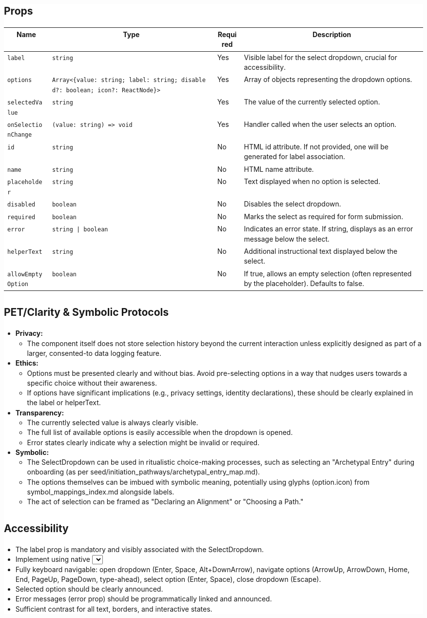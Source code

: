 ## Props
| Name              | Type                                                                 | Required | Description                                                                 |
|-------------------|----------------------------------------------------------------------|----------|-----------------------------------------------------------------------------|
| `label`           | `string`                                                             | Yes      | Visible label for the select dropdown, crucial for accessibility.           |
| `options`         | `Array<{value: string; label: string; disabled?: boolean; icon?: ReactNode}>` | Yes | Array of objects representing the dropdown options.                         |
| `selectedValue`   | `string`                                                             | Yes      | The value of the currently selected option.                                 |
| `onSelectionChange` | `(value: string) => void`                                           | Yes      | Handler called when the user selects an option.                             |
| `id`              | `string`                                                             | No       | HTML id attribute. If not provided, one will be generated for label association. |
| `name`            | `string`                                                             | No       | HTML name attribute.                                                        |
| `placeholder`     | `string`                                                             | No       | Text displayed when no option is selected.                                  |
| `disabled`        | `boolean`                                                            | No       | Disables the select dropdown.                                               |
| `required`        | `boolean`                                                            | No       | Marks the select as required for form submission.                           |
| `error`           | `string \| boolean`                                                  | No       | Indicates an error state. If string, displays as an error message below the select. |
| `helperText`      | `string`                                                             | No       | Additional instructional text displayed below the select.                   |
| `allowEmptyOption`| `boolean`                                                            | No       | If true, allows an empty selection (often represented by the placeholder). Defaults to false.

## PET/Clarity & Symbolic Protocols
- **Privacy:**
    - The component itself does not store selection history beyond the current interaction unless explicitly designed as part of a larger, consented-to data logging feature.
- **Ethics:**
    - Options must be presented clearly and without bias. Avoid pre-selecting options in a way that nudges users towards a specific choice without their awareness.
    - If options have significant implications (e.g., privacy settings, identity declarations), these should be clearly explained in the label or helperText.
- **Transparency:**
    - The currently selected value is always clearly visible.
    - The full list of available options is easily accessible when the dropdown is opened.
    - Error states clearly indicate why a selection might be invalid or required.
- **Symbolic:**
    - The SelectDropdown can be used in ritualistic choice-making processes, such as selecting an "Archetypal Entry" during onboarding (as per seed/initiation_pathways/archetypal_entry_map.md).
    - The options themselves can be imbued with symbolic meaning, potentially using glyphs (option.icon) from symbol_mappings_index.md alongside labels.
    - The act of selection can be framed as "Declaring an Alignment" or "Choosing a Path."

## Accessibility
- The label prop is mandatory and visibly associated with the SelectDropdown.
- Implement using native <select> element or by adhering to ARIA patterns for custom select/listbox widgets (e.g., role="combobox", aria-haspopup="listbox", aria-expanded, aria-activedescendant, role="listbox", role="option").
- Fully keyboard navigable: open dropdown (Enter, Space, Alt+DownArrow), navigate options (ArrowUp, ArrowDown, Home, End, PageUp, PageDown, type-ahead), select option (Enter, Space), close dropdown (Escape).
- Selected option should be clearly announced.
- Error messages (error prop) should be programmatically linked and announced.
- Sufficient contrast for all text, borders, and interactive states.
